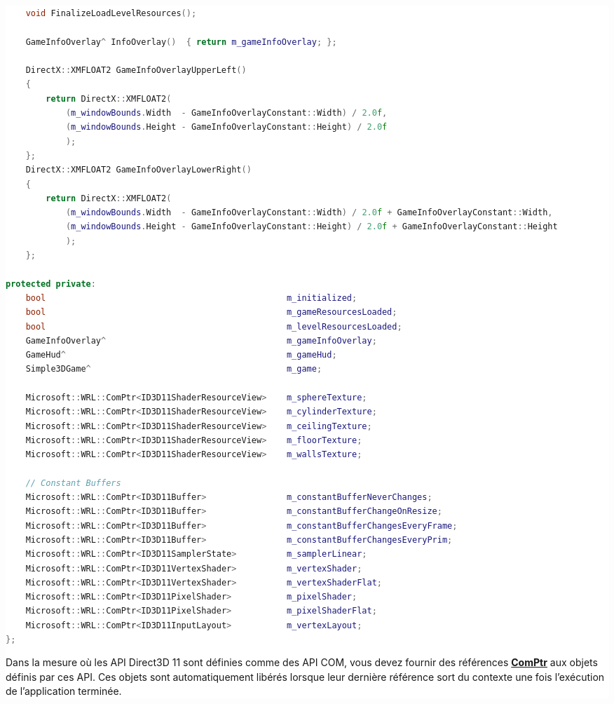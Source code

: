 ```cpp
    void FinalizeLoadLevelResources();

    GameInfoOverlay^ InfoOverlay()  { return m_gameInfoOverlay; };

    DirectX::XMFLOAT2 GameInfoOverlayUpperLeft()
    {
        return DirectX::XMFLOAT2(
            (m_windowBounds.Width  - GameInfoOverlayConstant::Width) / 2.0f,
            (m_windowBounds.Height - GameInfoOverlayConstant::Height) / 2.0f
            );
    };
    DirectX::XMFLOAT2 GameInfoOverlayLowerRight()
    {
        return DirectX::XMFLOAT2(
            (m_windowBounds.Width  - GameInfoOverlayConstant::Width) / 2.0f + GameInfoOverlayConstant::Width,
            (m_windowBounds.Height - GameInfoOverlayConstant::Height) / 2.0f + GameInfoOverlayConstant::Height
            );
    };

protected private:
    bool                                                m_initialized;
    bool                                                m_gameResourcesLoaded;
    bool                                                m_levelResourcesLoaded;
    GameInfoOverlay^                                    m_gameInfoOverlay;
    GameHud^                                            m_gameHud;
    Simple3DGame^                                       m_game;

    Microsoft::WRL::ComPtr<ID3D11ShaderResourceView>    m_sphereTexture;
    Microsoft::WRL::ComPtr<ID3D11ShaderResourceView>    m_cylinderTexture;
    Microsoft::WRL::ComPtr<ID3D11ShaderResourceView>    m_ceilingTexture;
    Microsoft::WRL::ComPtr<ID3D11ShaderResourceView>    m_floorTexture;
    Microsoft::WRL::ComPtr<ID3D11ShaderResourceView>    m_wallsTexture;

    // Constant Buffers
    Microsoft::WRL::ComPtr<ID3D11Buffer>                m_constantBufferNeverChanges;
    Microsoft::WRL::ComPtr<ID3D11Buffer>                m_constantBufferChangeOnResize;
    Microsoft::WRL::ComPtr<ID3D11Buffer>                m_constantBufferChangesEveryFrame;
    Microsoft::WRL::ComPtr<ID3D11Buffer>                m_constantBufferChangesEveryPrim;
    Microsoft::WRL::ComPtr<ID3D11SamplerState>          m_samplerLinear;
    Microsoft::WRL::ComPtr<ID3D11VertexShader>          m_vertexShader;
    Microsoft::WRL::ComPtr<ID3D11VertexShader>          m_vertexShaderFlat;
    Microsoft::WRL::ComPtr<ID3D11PixelShader>           m_pixelShader;
    Microsoft::WRL::ComPtr<ID3D11PixelShader>           m_pixelShaderFlat;
    Microsoft::WRL::ComPtr<ID3D11InputLayout>           m_vertexLayout;
};
```

Dans la mesure où les API Direct3D 11 sont définies comme des API COM, vous devez fournir des références [**ComPtr**](https://msdn.microsoft.com/library/windows/apps/br244983) aux objets définis par ces API. Ces objets sont automatiquement libérés lorsque leur dernière référence sort du contexte une fois l’exécution de l’application terminée.
